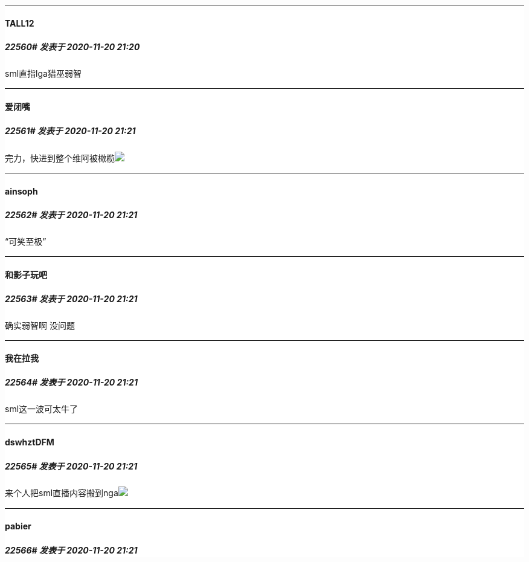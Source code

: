 *****

####  TALL12  
##### 22560#       发表于 2020-11-20 21:20


sml直指lga猎巫弱智


*****

####  爱闭嘴  
##### 22561#       发表于 2020-11-20 21:21


完力，快进到整个维阿被橄榄<img src="https://static.saraba1st.com/image/smiley/face2017/067.png" referrerpolicy="no-referrer">


*****

####  ainsoph  
##### 22562#       发表于 2020-11-20 21:21


“可笑至极”


*****

####  和影子玩吧  
##### 22563#       发表于 2020-11-20 21:21


确实弱智啊 没问题


*****

####  我在拉我  
##### 22564#       发表于 2020-11-20 21:21


sml这一波可太牛了


*****

####  dswhztDFM  
##### 22565#       发表于 2020-11-20 21:21


来个人把sml直播内容搬到nga<img src="https://static.saraba1st.com/image/smiley/face2017/067.png" referrerpolicy="no-referrer">


*****

####  pabier  
##### 22566#       发表于 2020-11-20 21:21
